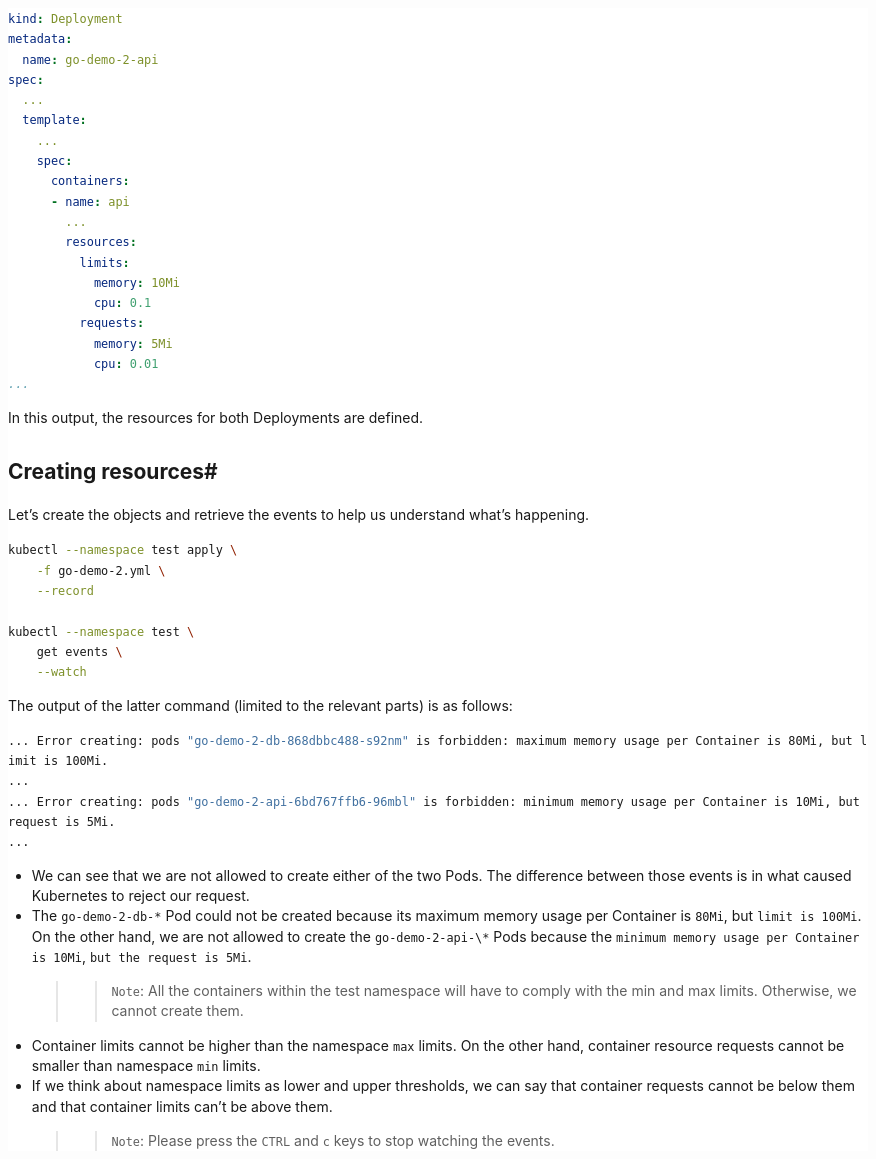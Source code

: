 ```yml
kind: Deployment
metadata:
  name: go-demo-2-api
spec:
  ...
  template:
    ...
    spec:
      containers:
      - name: api
        ...
        resources:
          limits:
            memory: 10Mi
            cpu: 0.1
          requests:
            memory: 5Mi
            cpu: 0.01
...
```

In this output, the resources for both Deployments are defined.

## Creating resources#

Let’s create the objects and retrieve the events to help us understand what’s happening.

```bash
kubectl --namespace test apply \
    -f go-demo-2.yml \
    --record

kubectl --namespace test \
    get events \
    --watch
```

The output of the latter command (limited to the relevant parts) is as follows:

```bash
... Error creating: pods "go-demo-2-db-868dbbc488-s92nm" is forbidden: maximum memory usage per Container is 80Mi, but limit is 100Mi.
...
... Error creating: pods "go-demo-2-api-6bd767ffb6-96mbl" is forbidden: minimum memory usage per Container is 10Mi, but request is 5Mi.
...
```

- We can see that we are not allowed to create either of the two Pods. The difference between those events is in what caused Kubernetes to reject our request.
- The `go-demo-2-db-*` Pod could not be created because its maximum memory usage per Container is `80Mi`, but `limit is 100Mi`. On the other hand, we are not allowed to create the `go-demo-2-api-\*` Pods because the `minimum memory usage per Container is 10Mi`, `but the request is 5Mi`.
  > > `Note`: All the containers within the test namespace will have to comply with the min and max limits. Otherwise, we cannot create them.
- Container limits cannot be higher than the namespace `max` limits. On the other hand, container resource requests cannot be smaller than namespace `min` limits.
- If we think about namespace limits as lower and upper thresholds, we can say that container requests cannot be below them and that container limits can’t be above them.
  > > `Note`: Please press the `CTRL` and `c` keys to stop watching the events.
